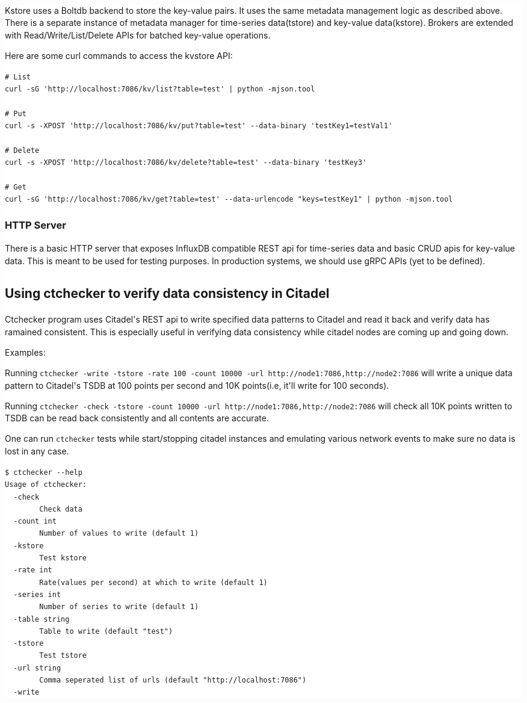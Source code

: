 Kstore uses a Boltdb backend to store the key-value pairs. It uses the same metadata management logic as described above.
There is a separate instance of metadata manager for time-series data(tstore) and key-value data(kstore).
Brokers are extended with Read/Write/List/Delete APIs for batched key-value operations.

Here are some curl commands to access the kvstore API:

```
# List
curl -sG 'http://localhost:7086/kv/list?table=test' | python -mjson.tool

# Put
curl -s -XPOST 'http://localhost:7086/kv/put?table=test' --data-binary 'testKey1=testVal1'

# Delete
curl -s -XPOST 'http://localhost:7086/kv/delete?table=test' --data-binary 'testKey3'

# Get
curl -sG 'http://localhost:7086/kv/get?table=test' --data-urlencode "keys=testKey1" | python -mjson.tool
```

### HTTP Server
There is a basic HTTP server that exposes InfluxDB compatible REST api for time-series data and basic CRUD apis for key-value data.
This is meant to be used for testing purposes. In production systems, we should use gRPC APIs (yet to be defined).

## Using ctchecker to verify data consistency in Citadel

Ctchecker program uses Citadel's REST api to write specified data patterns to Citadel and read it back and verify data has ramained consistent. This is especially useful in verifying data consistency while citadel nodes are coming up and going down.

Examples:

Running `ctchecker -write -tstore -rate 100 -count 10000 -url http://node1:7086,http://node2:7086` will write a unique data pattern to  Citadel's TSDB at 100 points per second and 10K points(i.e, it'll write for 100 seconds).

Running `ctchecker -check -tstore -count 10000 -url http://node1:7086,http://node2:7086` will check all 10K points written to TSDB can be read back consistently and all contents are accurate.

One can run `ctchecker` tests while start/stopping citadel instances and emulating various network events to make sure no data is lost in any case.

```
$ ctchecker --help
Usage of ctchecker:
  -check
    	Check data
  -count int
    	Number of values to write (default 1)
  -kstore
    	Test kstore
  -rate int
    	Rate(values per second) at which to write (default 1)
  -series int
    	Number of series to write (default 1)
  -table string
    	Table to write (default "test")
  -tstore
    	Test tstore
  -url string
    	Comma seperated list of urls (default "http://localhost:7086")
  -write
```
